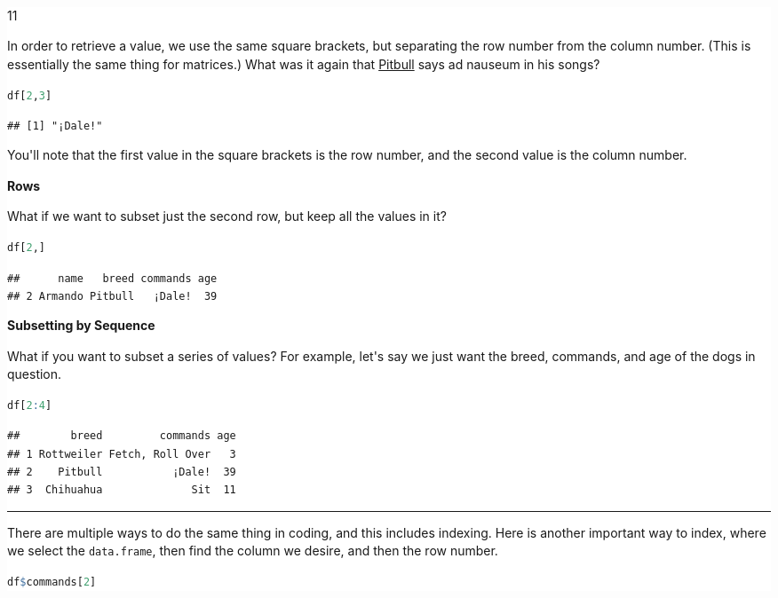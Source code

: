    <td style="text-align:right;"> 11 </td>
  </tr>
</tbody>
</table>

In order to retrieve a value, we use the same square brackets, but separating the row number from the column number. (This is essentially the same thing for matrices.) What was it again that [Pitbull](https://en.wikipedia.org/wiki/Pitbull_(rapper)) says ad nauseum in his songs?


```r
df[2,3]
```

```
## [1] "¡Dale!"
```

You'll note that the first value in the square brackets is the row number, and the second value is the column number.

**Rows**

What if we want to subset just the second row, but keep all the values in it?


```r
df[2,]
```

```
##      name   breed commands age
## 2 Armando Pitbull   ¡Dale!  39
```

**Subsetting by Sequence**

What if you want to subset a series of values? For example, let's say we just want the breed, commands, and age of the dogs in question.


```r
df[2:4]
```

```
##        breed         commands age
## 1 Rottweiler Fetch, Roll Over   3
## 2    Pitbull           ¡Dale!  39
## 3  Chihuahua              Sit  11
```

---

There are multiple ways to do the same thing in coding, and this includes indexing. Here is another important way to index, where we select the `data.frame`, then find the column we desire, and then the row number.


```r
df$commands[2]
```
